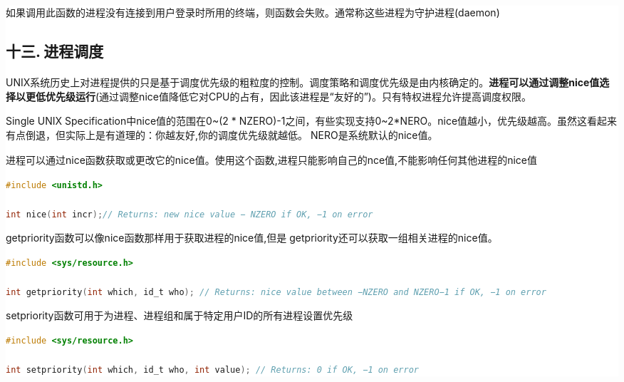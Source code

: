 如果调用此函数的进程没有连接到用户登录时所用的终端，则函数会失败。通常称这些进程为守护进程(daemon)

## 十三. 进程调度

UNIX系统历史上对进程提供的只是基于调度优先级的粗粒度的控制。调度策略和调度优先级是由内核确定的。**进程可以通过调整nice值选择以更低优先级运行**(通过调整nice值降低它对CPU的占有，因此该进程是“友好的”)。只有特权进程允许提高调度权限。

Single UNIX Specification中nice值的范围在0~(2 * NZERO)-1之间，有些实现支持0~2*NERO。nice值越小，优先级越高。虽然这看起来有点倒退，但实际上是有道理的：你越友好,你的调度优先级就越低。 NERO是系统默认的nice值。

进程可以通过nice函数获取或更改它的nice值。使用这个函数,进程只能影响自己的nce值,不能影响任何其他进程的nice值

```c
#include <unistd.h> 

int nice(int incr);// Returns: new nice value − NZERO if OK, −1 on error
```

getpriority函数可以像nice函数那样用于获取进程的nice值,但是 getpriority还可以获取一组相关进程的nice值。

```c
#include <sys/resource.h> 

int getpriority(int which, id_t who); // Returns: nice value between −NZERO and NZERO−1 if OK, −1 on error
```

setpriority函数可用于为进程、进程组和属于特定用户ID的所有进程设置优先级

```c
#include <sys/resource.h> 

int setpriority(int which, id_t who, int value); // Returns: 0 if OK, −1 on error
```

